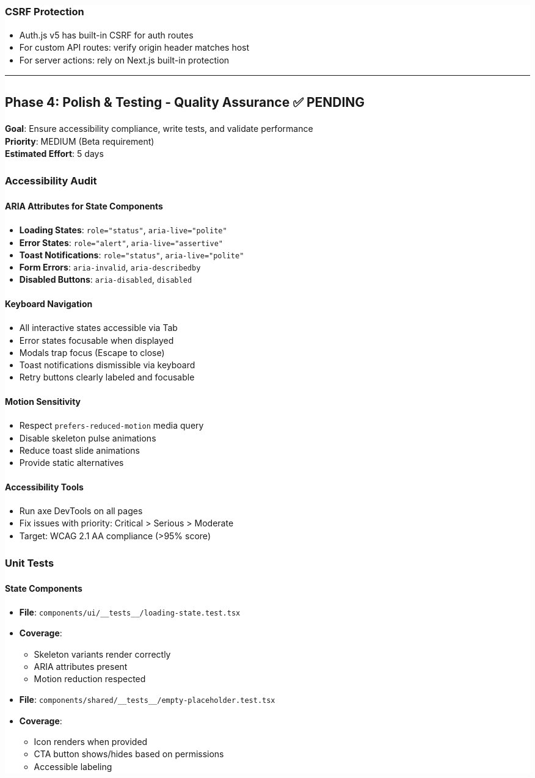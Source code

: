 ### CSRF Protection
- Auth.js v5 has built-in CSRF for auth routes
- For custom API routes: verify origin header matches host
- For server actions: rely on Next.js built-in protection

---

## Phase 4: Polish & Testing - Quality Assurance ✅ PENDING

**Goal**: Ensure accessibility compliance, write tests, and validate performance  
**Priority**: MEDIUM (Beta requirement)  
**Estimated Effort**: 5 days  

### Accessibility Audit

#### ARIA Attributes for State Components
- **Loading States**: `role="status"`, `aria-live="polite"`
- **Error States**: `role="alert"`, `aria-live="assertive"`
- **Toast Notifications**: `role="status"`, `aria-live="polite"`
- **Form Errors**: `aria-invalid`, `aria-describedby`
- **Disabled Buttons**: `aria-disabled`, `disabled`

#### Keyboard Navigation
- All interactive states accessible via Tab
- Error states focusable when displayed
- Modals trap focus (Escape to close)
- Toast notifications dismissible via keyboard
- Retry buttons clearly labeled and focusable

#### Motion Sensitivity
- Respect `prefers-reduced-motion` media query
- Disable skeleton pulse animations
- Reduce toast slide animations
- Provide static alternatives

#### Accessibility Tools
- Run axe DevTools on all pages
- Fix issues with priority: Critical > Serious > Moderate
- Target: WCAG 2.1 AA compliance (>95% score)

### Unit Tests

#### State Components
- **File**: `components/ui/__tests__/loading-state.test.tsx`
- **Coverage**:
  - Skeleton variants render correctly
  - ARIA attributes present
  - Motion reduction respected

- **File**: `components/shared/__tests__/empty-placeholder.test.tsx`
- **Coverage**:
  - Icon renders when provided
  - CTA button shows/hides based on permissions
  - Accessible labeling
